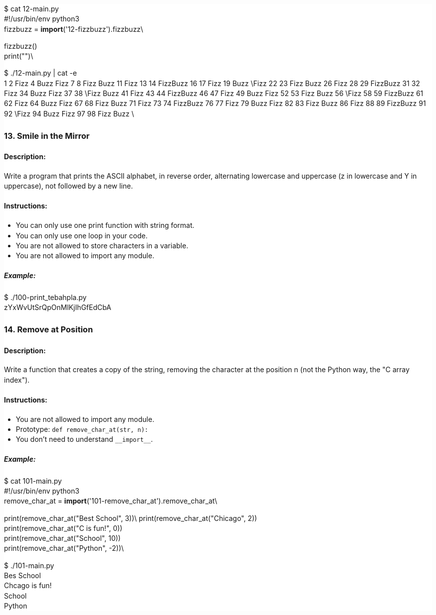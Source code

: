 $ cat 12-main.py\
#!/usr/bin/env python3\
fizzbuzz = **import**('12-fizzbuzz').fizzbuzz\

fizzbuzz()\
print("")\

$ ./12-main.py | cat -e\
1 2 Fizz 4 Buzz Fizz 7 8 Fizz Buzz 11 Fizz 13 14 FizzBuzz 16 17 Fizz 19 Buzz \Fizz 22 23 Fizz Buzz 26 Fizz 28 29 FizzBuzz 31 32 Fizz 34 Buzz Fizz 37 38 \Fizz Buzz 41 Fizz 43 44 FizzBuzz 46 47 Fizz 49 Buzz Fizz 52 53 Fizz Buzz 56 \Fizz 58 59 FizzBuzz 61 62 Fizz 64 Buzz Fizz 67 68 Fizz Buzz 71 Fizz 73 74 FizzBuzz 76 77 Fizz 79 Buzz Fizz 82 83 Fizz Buzz 86 Fizz 88 89 FizzBuzz 91 92 \Fizz 94 Buzz Fizz 97 98 Fizz Buzz \

### 13. Smile in the Mirror

#### Description:

Write a program that prints the ASCII alphabet, in reverse order, alternating lowercase and uppercase (z in lowercase and Y in uppercase), not followed by a new line.

#### Instructions:

- You can only use one print function with string format.
- You can only use one loop in your code.
- You are not allowed to store characters in a variable.
- You are not allowed to import any module.

##### Example:

$ ./100-print_tebahpla.py\
zYxWvUtSrQpOnMlKjIhGfEdCbA

### 14. Remove at Position

#### Description:

Write a function that creates a copy of the string, removing the character at the position n (not the Python way, the "C array index").

#### Instructions:

- You are not allowed to import any module.
- Prototype: `def remove_char_at(str, n):`
- You don’t need to understand `__import__`.

##### Example:

$ cat 101-main.py\
#!/usr/bin/env python3\
remove_char_at = **import**('101-remove_char_at').remove_char_at\

print(remove_char_at("Best School", 3))\\
print(remove_char_at("Chicago", 2))\
print(remove_char_at("C is fun!", 0))\
print(remove_char_at("School", 10))\
print(remove_char_at("Python", -2))\

$ ./101-main.py\
Bes School\
Chcago
is fun!\
School\
Python
